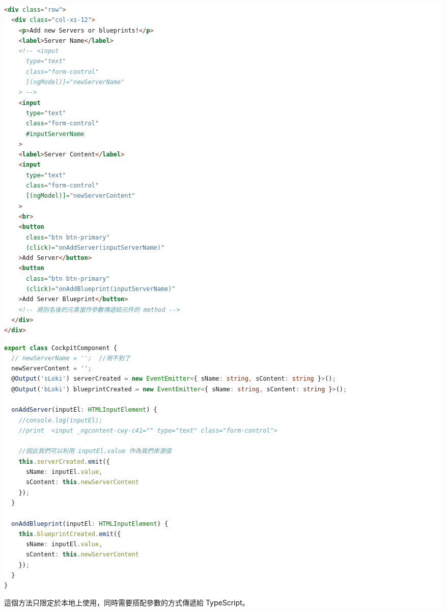 ```html cockpit.component.html
<div class="row">
  <div class="col-xs-12">
    <p>Add new Servers or blueprints!</p>
    <label>Server Name</label>
    <!-- <input
      type="text"
      class="form-control"
      [(ngModel)]="newServerName"
    > -->
    <input
      type="text"
      class="form-control"
      #inputServerName
    >
    <label>Server Content</label>
    <input
      type="text"
      class="form-control"
      [(ngModel)]="newServerContent"
    >
    <br>
    <button
      class="btn btn-primary"
      (click)="onAddServer(inputServerName)"
    >Add Server</button>
    <button
      class="btn btn-primary"
      (click)="onAddBlueprint(inputServerName)"
    >Add Server Blueprint</button>
    <!-- 將別名後的元素當作參數傳遞給元件的 method -->
  </div>
</div>
```
```ts cockpit.component.ts
export class CockpitComponent {
  // newServerName = '';  //用不到了
  newServerContent = '';
  @Output('sLoki') serverCreated = new EventEmitter<{ sName: string, sContent: string }>();
  @Output('bLoki') blueprintCreated = new EventEmitter<{ sName: string, sContent: string }>();

  onAddServer(inputEl: HTMLInputElement) {
    //console.log(inputEl); 
    //print  <input _ngcontent-cwy-c41="" type="text" class="form-control">

    //因此我們可以利用 inputEl.value 作為我們來源值
    this.serverCreated.emit({
      sName: inputEl.value,
      sContent: this.newServerContent
    });
  }

  onAddBlueprint(inputEl: HTMLInputElement) {
    this.blueprintCreated.emit({
      sName: inputEl.value,
      sContent: this.newServerContent
    });
  }
}
```
這個方法只限定於本地上使用，同時需要搭配參數的方式傳遞給 TypeScript。
